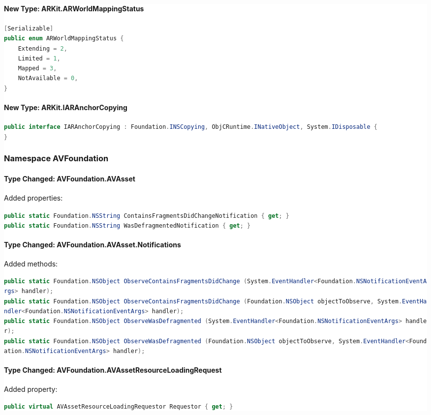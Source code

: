 #### New Type: ARKit.ARWorldMappingStatus

```csharp
[Serializable]
public enum ARWorldMappingStatus {
	Extending = 2,
	Limited = 1,
	Mapped = 3,
	NotAvailable = 0,
}
```

#### New Type: ARKit.IARAnchorCopying

```csharp
public interface IARAnchorCopying : Foundation.INSCopying, ObjCRuntime.INativeObject, System.IDisposable {
}
```


### Namespace AVFoundation

#### Type Changed: AVFoundation.AVAsset

Added properties:

```csharp
public static Foundation.NSString ContainsFragmentsDidChangeNotification { get; }
public static Foundation.NSString WasDefragmentedNotification { get; }
```

#### Type Changed: AVFoundation.AVAsset.Notifications

Added methods:

```csharp
public static Foundation.NSObject ObserveContainsFragmentsDidChange (System.EventHandler<Foundation.NSNotificationEventArgs> handler);
public static Foundation.NSObject ObserveContainsFragmentsDidChange (Foundation.NSObject objectToObserve, System.EventHandler<Foundation.NSNotificationEventArgs> handler);
public static Foundation.NSObject ObserveWasDefragmented (System.EventHandler<Foundation.NSNotificationEventArgs> handler);
public static Foundation.NSObject ObserveWasDefragmented (Foundation.NSObject objectToObserve, System.EventHandler<Foundation.NSNotificationEventArgs> handler);
```



#### Type Changed: AVFoundation.AVAssetResourceLoadingRequest

Added property:

```csharp
public virtual AVAssetResourceLoadingRequestor Requestor { get; }
```
